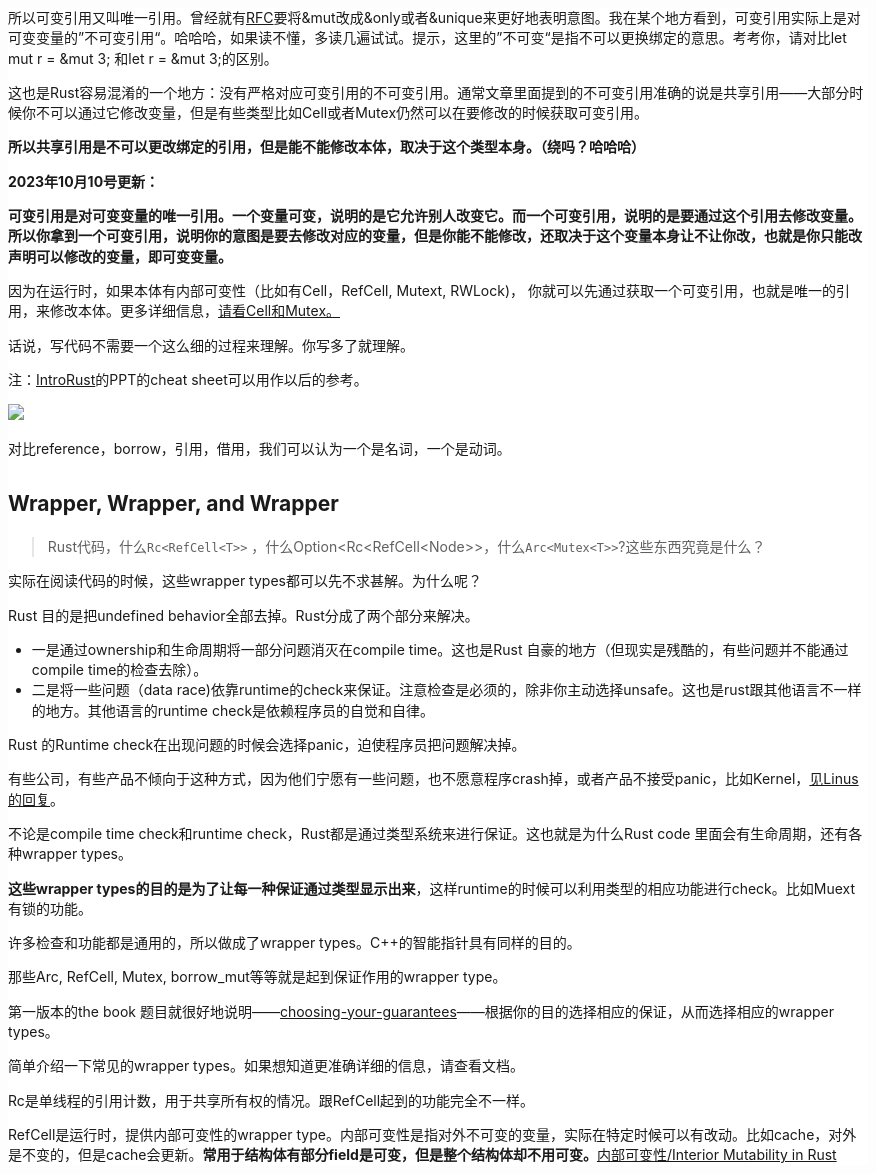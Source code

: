 所以可变引用又叫唯一引用。曾经就有[RFC](https://link.zhihu.com/?target=https%3A//github.com/rust-lang/rfcs/pull/58)要将&mut改成&only或者&unique来更好地表明意图。我在某个地方看到，可变引用实际上是对可变变量的”不可变引用“。哈哈哈，如果读不懂，多读几遍试试。提示，这里的”不可变“是指不可以更换绑定的意思。考考你，请对比let mut r = &mut 3; 和let r = &mut 3;的区别。

这也是Rust容易混淆的一个地方：没有严格对应可变引用的不可变引用。通常文章里面提到的不可变引用准确的说是共享引用——大部分时候你不可以通过它修改变量，但是有些类型比如Cell或者Mutex仍然可以在要修改的时候获取可变引用。

**所以共享引用是不可以更改绑定的引用，但是能不能修改本体，取决于这个类型本身。（绕吗？哈哈哈）**

**2023年10月10号更新：**

**可变引用是对可变变量的唯一引用。一个变量可变，说明的是它允许别人改变它。而一个可变引用，说明的是要通过这个引用去修改变量。所以你拿到一个可变引用，说明你的意图是要去修改对应的变量，但是你能不能修改，还取决于这个变量本身让不让你改，也就是你只能改声明可以修改的变量，即可变变量。**

因为在运行时，如果本体有内部可变性（比如有Cell，RefCell, Mutext, RWLock)， 你就可以先通过获取一个可变引用，也就是唯一的引用，来修改本体。更多详细信息，[请看Cell和Mutex。](https://zhuanlan.zhihu.com/p/380419980)

话说，写代码不需要一个这么细的过程来理解。你写多了就理解。

注：[IntroRust](https://link.zhihu.com/?target=http%3A//intorust.com/tutorial/mutable-borrows/)的PPT的cheat sheet可以用作以后的参考。

![](https://pic2.zhimg.com/v2-8dc853fcb2a40b7c7609ff7be9b65269_b.jpg)

对比reference，borrow，引用，借用，我们可以认为一个是名词，一个是动词。

## Wrapper, Wrapper, and Wrapper

> Rust代码，什么`Rc<RefCell<T>>` ，什么Option<Rc<RefCell<Node<T>>>，什么`Arc<Mutex<T>>`?这些东西究竟是什么？

实际在阅读代码的时候，这些wrapper types都可以先不求甚解。为什么呢？

Rust 目的是把undefined behavior全部去掉。Rust分成了两个部分来解决。

-   一是通过ownership和生命周期将一部分问题消灭在compile time。这也是Rust 自豪的地方（但现实是残酷的，有些问题并不能通过compile time的检查去除）。
-   二是将一些问题（data race)依靠runtime的check来保证。注意检查是必须的，除非你主动选择unsafe。这也是rust跟其他语言不一样的地方。其他语言的runtime check是依赖程序员的自觉和自律。

Rust 的Runtime check在出现问题的时候会选择panic，迫使程序员把问题解决掉。

有些公司，有些产品不倾向于这种方式，因为他们宁愿有一些问题，也不愿意程序crash掉，或者产品不接受panic，比如Kernel，[见Linus的回复](https://link.zhihu.com/?target=https%3A//lkml.org/lkml/2021/4/14/1099)。

不论是compile time check和runtime check，Rust都是通过类型系统来进行保证。这也就是为什么Rust code 里面会有生命周期，还有各种wrapper types。

**这些wrapper types的目的是为了让每一种保证通过类型显示出来**，这样runtime的时候可以利用类型的相应功能进行check。比如Muext<T>有锁的功能。

许多检查和功能都是通用的，所以做成了wrapper types。C++的智能指针具有同样的目的。

那些Arc, RefCell, Mutex, borrow\_mut等等就是起到保证作用的wrapper type。

第一版本的the book 题目就很好地说明——[choosing-your-guarantees](https://link.zhihu.com/?target=https%3A//doc.rust-lang.org/1.30.0/book/first-edition/choosing-your-guarantees.html)——根据你的目的选择相应的保证，从而选择相应的wrapper types。

简单介绍一下常见的wrapper types。如果想知道更准确详细的信息，请查看文档。

Rc是单线程的引用计数，用于共享所有权的情况。跟RefCell起到的功能完全不一样。

RefCell是运行时，提供内部可变性的wrapper type。内部可变性是指对外不可变的变量，实际在特定时候可以有改动。比如cache，对外是不变的，但是cache会更新。**常用于结构体有部分field是可变，但是整个结构体却不用可变。**[内部可变性/Interior Mutability in Rust](https://zhuanlan.zhihu.com/p/380419980)
